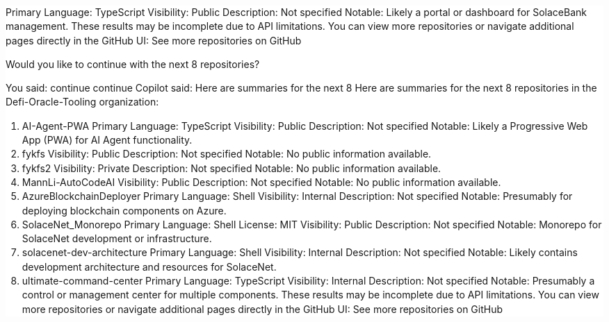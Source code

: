 Primary Language: TypeScript
Visibility: Public
Description: Not specified
Notable: Likely a portal or dashboard for SolaceBank management.
These results may be incomplete due to API limitations.
You can view more repositories or navigate additional pages directly in the GitHub UI:
See more repositories on GitHub

Would you like to continue with the next 8 repositories?

You said: continue
continue
Copilot said: Here are summaries for the next 8
Here are summaries for the next 8 repositories in the Defi-Oracle-Tooling organization:

1. AI-Agent-PWA
Primary Language: TypeScript
Visibility: Public
Description: Not specified
Notable: Likely a Progressive Web App (PWA) for AI Agent functionality.
2. fykfs
Visibility: Public
Description: Not specified
Notable: No public information available.
3. fykfs2
Visibility: Private
Description: Not specified
Notable: No public information available.
4. MannLi-AutoCodeAI
Visibility: Public
Description: Not specified
Notable: No public information available.
5. AzureBlockchainDeployer
Primary Language: Shell
Visibility: Internal
Description: Not specified
Notable: Presumably for deploying blockchain components on Azure.
6. SolaceNet_Monorepo
Primary Language: Shell
License: MIT
Visibility: Public
Description: Not specified
Notable: Monorepo for SolaceNet development or infrastructure.
7. solacenet-dev-architecture
Primary Language: Shell
Visibility: Internal
Description: Not specified
Notable: Likely contains development architecture and resources for SolaceNet.
8. ultimate-command-center
Primary Language: TypeScript
Visibility: Internal
Description: Not specified
Notable: Presumably a control or management center for multiple components.
These results may be incomplete due to API limitations.
You can view more repositories or navigate additional pages directly in the GitHub UI:
See more repositories on GitHub

